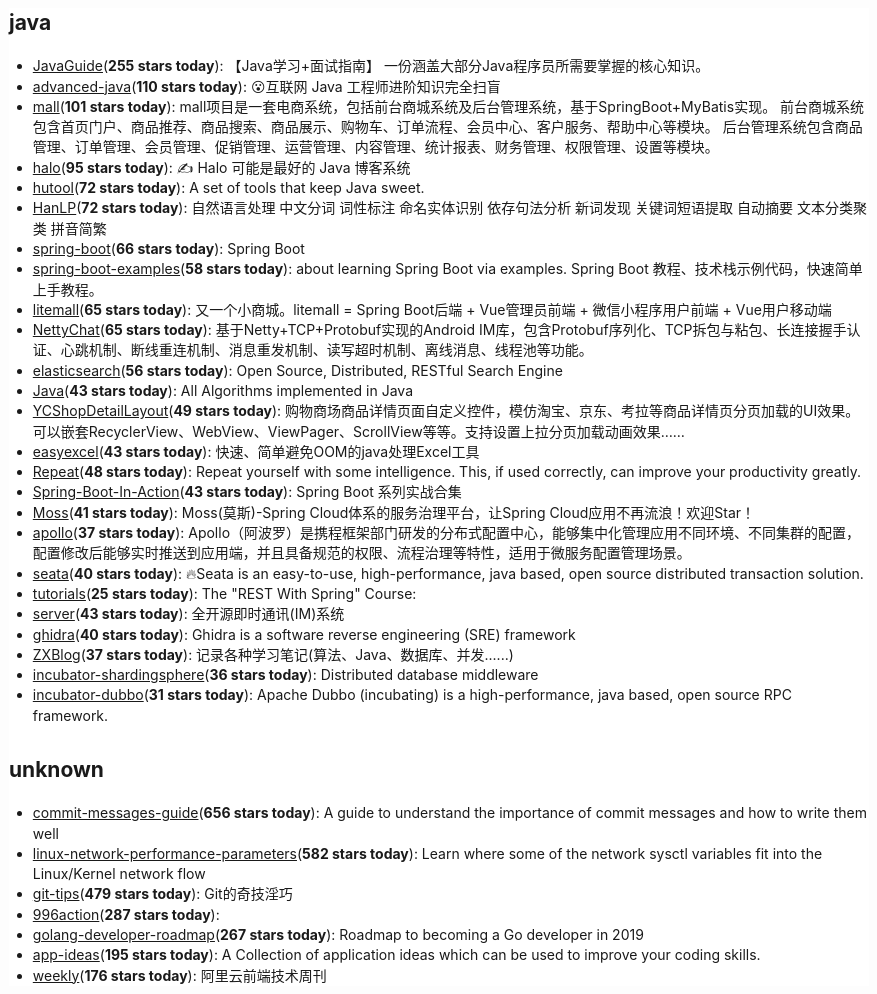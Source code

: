 ## java
* [JavaGuide](https://github.com/Snailclimb/JavaGuide)(**255 stars today**): 【Java学习+面试指南】 一份涵盖大部分Java程序员所需要掌握的核心知识。
* [advanced-java](https://github.com/doocs/advanced-java)(**110 stars today**): 😮互联网 Java 工程师进阶知识完全扫盲
* [mall](https://github.com/macrozheng/mall)(**101 stars today**): mall项目是一套电商系统，包括前台商城系统及后台管理系统，基于SpringBoot+MyBatis实现。 前台商城系统包含首页门户、商品推荐、商品搜索、商品展示、购物车、订单流程、会员中心、客户服务、帮助中心等模块。 后台管理系统包含商品管理、订单管理、会员管理、促销管理、运营管理、内容管理、统计报表、财务管理、权限管理、设置等模块。
* [halo](https://github.com/halo-dev/halo)(**95 stars today**): ✍ Halo 可能是最好的 Java 博客系统
* [hutool](https://github.com/looly/hutool)(**72 stars today**): A set of tools that keep Java sweet.
* [HanLP](https://github.com/hankcs/HanLP)(**72 stars today**): 自然语言处理 中文分词 词性标注 命名实体识别 依存句法分析 新词发现 关键词短语提取 自动摘要 文本分类聚类 拼音简繁
* [spring-boot](https://github.com/spring-projects/spring-boot)(**66 stars today**): Spring Boot
* [spring-boot-examples](https://github.com/ityouknow/spring-boot-examples)(**58 stars today**): about learning Spring Boot via examples. Spring Boot 教程、技术栈示例代码，快速简单上手教程。
* [litemall](https://github.com/linlinjava/litemall)(**65 stars today**): 又一个小商城。litemall = Spring Boot后端 + Vue管理员前端 + 微信小程序用户前端 + Vue用户移动端
* [NettyChat](https://github.com/FreddyChen/NettyChat)(**65 stars today**): 基于Netty+TCP+Protobuf实现的Android IM库，包含Protobuf序列化、TCP拆包与粘包、长连接握手认证、心跳机制、断线重连机制、消息重发机制、读写超时机制、离线消息、线程池等功能。
* [elasticsearch](https://github.com/elastic/elasticsearch)(**56 stars today**): Open Source, Distributed, RESTful Search Engine
* [Java](https://github.com/TheAlgorithms/Java)(**43 stars today**): All Algorithms implemented in Java
* [YCShopDetailLayout](https://github.com/yangchong211/YCShopDetailLayout)(**49 stars today**): 购物商场商品详情页面自定义控件，模仿淘宝、京东、考拉等商品详情页分页加载的UI效果。可以嵌套RecyclerView、WebView、ViewPager、ScrollView等等。支持设置上拉分页加载动画效果……
* [easyexcel](https://github.com/alibaba/easyexcel)(**43 stars today**): 快速、简单避免OOM的java处理Excel工具
* [Repeat](https://github.com/repeats/Repeat)(**48 stars today**): Repeat yourself with some intelligence. This, if used correctly, can improve your productivity greatly.
* [Spring-Boot-In-Action](https://github.com/hansonwang99/Spring-Boot-In-Action)(**43 stars today**): Spring Boot 系列实战合集
* [Moss](https://github.com/SpringCloud/Moss)(**41 stars today**): Moss(莫斯)-Spring Cloud体系的服务治理平台，让Spring Cloud应用不再流浪！欢迎Star！
* [apollo](https://github.com/ctripcorp/apollo)(**37 stars today**): Apollo（阿波罗）是携程框架部门研发的分布式配置中心，能够集中化管理应用不同环境、不同集群的配置，配置修改后能够实时推送到应用端，并且具备规范的权限、流程治理等特性，适用于微服务配置管理场景。
* [seata](https://github.com/seata/seata)(**40 stars today**): 🔥Seata is an easy-to-use, high-performance, java based, open source distributed transaction solution.
* [tutorials](https://github.com/eugenp/tutorials)(**25 stars today**): The "REST With Spring" Course:
* [server](https://github.com/wildfirechat/server)(**43 stars today**): 全开源即时通讯(IM)系统
* [ghidra](https://github.com/NationalSecurityAgency/ghidra)(**40 stars today**): Ghidra is a software reverse engineering (SRE) framework
* [ZXBlog](https://github.com/ZXZxin/ZXBlog)(**37 stars today**): 记录各种学习笔记(算法、Java、数据库、并发......)
* [incubator-shardingsphere](https://github.com/apache/incubator-shardingsphere)(**36 stars today**): Distributed database middleware
* [incubator-dubbo](https://github.com/apache/incubator-dubbo)(**31 stars today**): Apache Dubbo (incubating) is a high-performance, java based, open source RPC framework.

## unknown
* [commit-messages-guide](https://github.com/RomuloOliveira/commit-messages-guide)(**656 stars today**): A guide to understand the importance of commit messages and how to write them well
* [linux-network-performance-parameters](https://github.com/leandromoreira/linux-network-performance-parameters)(**582 stars today**): Learn where some of the network sysctl variables fit into the Linux/Kernel network flow
* [git-tips](https://github.com/521xueweihan/git-tips)(**479 stars today**): Git的奇技淫巧
* [996action](https://github.com/CPdogson/996action)(**287 stars today**): 
* [golang-developer-roadmap](https://github.com/Alikhll/golang-developer-roadmap)(**267 stars today**): Roadmap to becoming a Go developer in 2019
* [app-ideas](https://github.com/florinpop17/app-ideas)(**195 stars today**): A Collection of application ideas which can be used to improve your coding skills.
* [weekly](https://github.com/aliyunfe/weekly)(**176 stars today**): 阿里云前端技术周刊